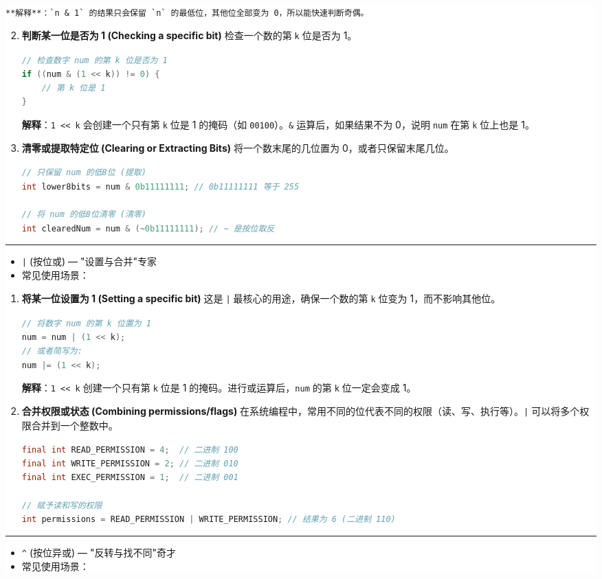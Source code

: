     **解释**：`n & 1` 的结果只会保留 `n` 的最低位，其他位全部变为 0，所以能快速判断奇偶。

2.  **判断某一位是否为 1 (Checking a specific bit)**
    检查一个数的第 `k` 位是否为 1。

    ```java
    // 检查数字 num 的第 k 位是否为 1
    if ((num & (1 << k)) != 0) {
        // 第 k 位是 1
    }
    ```

    **解释**：`1 << k` 会创建一个只有第 `k` 位是 1 的掩码（如 `00100`）。`&` 运算后，如果结果不为 0，说明 `num` 在第 `k` 位上也是 1。

3.  **清零或提取特定位 (Clearing or Extracting Bits)**
    将一个数末尾的几位置为 0，或者只保留末尾几位。

    ```java
    // 只保留 num 的低8位 (提取)
    int lower8bits = num & 0b11111111; // 0b11111111 等于 255

    // 将 num 的低8位清零 (清零)
    int clearedNum = num & (~0b11111111); // ~ 是按位取反
    ```

---

- `|` (按位或) — "设置与合并"专家
- 常见使用场景：

1.  **将某一位设置为 1 (Setting a specific bit)**
    这是 `|` 最核心的用途，确保一个数的第 `k` 位变为 1，而不影响其他位。

    ```java
    // 将数字 num 的第 k 位置为 1
    num = num | (1 << k);
    // 或者简写为:
    num |= (1 << k);
    ```

    **解释**：`1 << k` 创建一个只有第 `k` 位是 1 的掩码。进行或运算后，`num` 的第 `k` 位一定会变成 1。

2.  **合并权限或状态 (Combining permissions/flags)**
    在系统编程中，常用不同的位代表不同的权限（读、写、执行等）。`|` 可以将多个权限合并到一个整数中。

    ```java
    final int READ_PERMISSION = 4;  // 二进制 100
    final int WRITE_PERMISSION = 2; // 二进制 010
    final int EXEC_PERMISSION = 1;  // 二进制 001

    // 赋予读和写的权限
    int permissions = READ_PERMISSION | WRITE_PERMISSION; // 结果为 6 (二进制 110)
    ```

---

- `^` (按位异或) — "反转与找不同"奇才
- 常见使用场景：
